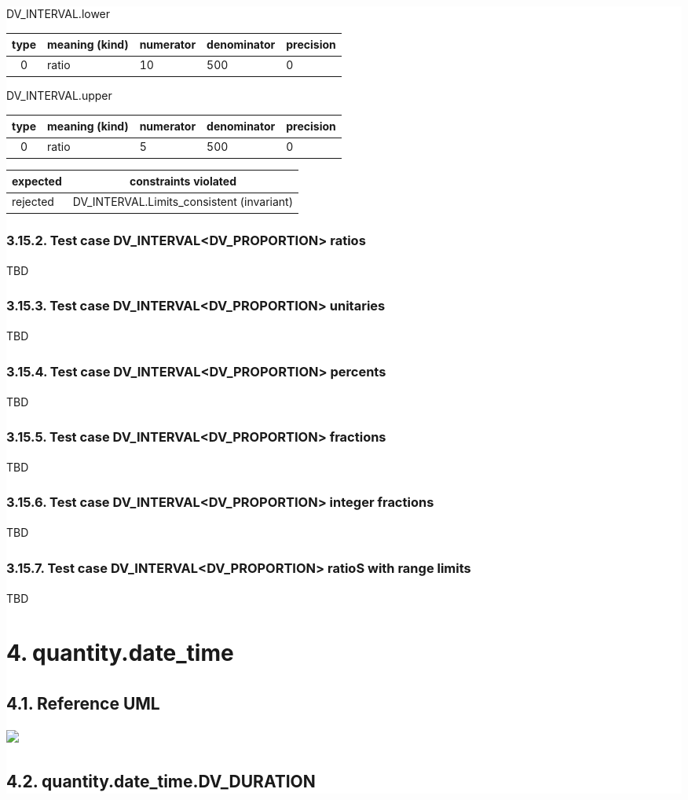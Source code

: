 DV_INTERVAL.lower

| type | meaning (kind)   | numerator | denominator | precision |
|:----:|------------------|-----------|-------------|-----------|
| 0    | ratio            | 10        | 500         | 0         |

DV_INTERVAL.upper

| type | meaning (kind)   | numerator | denominator | precision |
|:----:|------------------|-----------|-------------|-----------|
| 0    | ratio            | 5         | 500         | 0         |

| expected | constraints violated                      |
|----------|-------------------------------------------|
| rejected | DV_INTERVAL.Limits_consistent (invariant) |



### 3.15.2. Test case DV_INTERVAL<DV_PROPORTION> ratios

TBD

### 3.15.3. Test case DV_INTERVAL<DV_PROPORTION> unitaries

TBD

### 3.15.4. Test case DV_INTERVAL<DV_PROPORTION> percents

TBD

### 3.15.5. Test case DV_INTERVAL<DV_PROPORTION> fractions

TBD

### 3.15.6. Test case DV_INTERVAL<DV_PROPORTION> integer fractions

TBD

### 3.15.7. Test case DV_INTERVAL<DV_PROPORTION> ratioS with range limits

TBD


# 4. quantity.date_time

## 4.1. Reference UML

![](https://specifications.openehr.org/releases/RM/Release-1.1.0/UML/diagrams/RM-data_types.quantity.date_time.svg)


## 4.2. quantity.date_time.DV_DURATION


